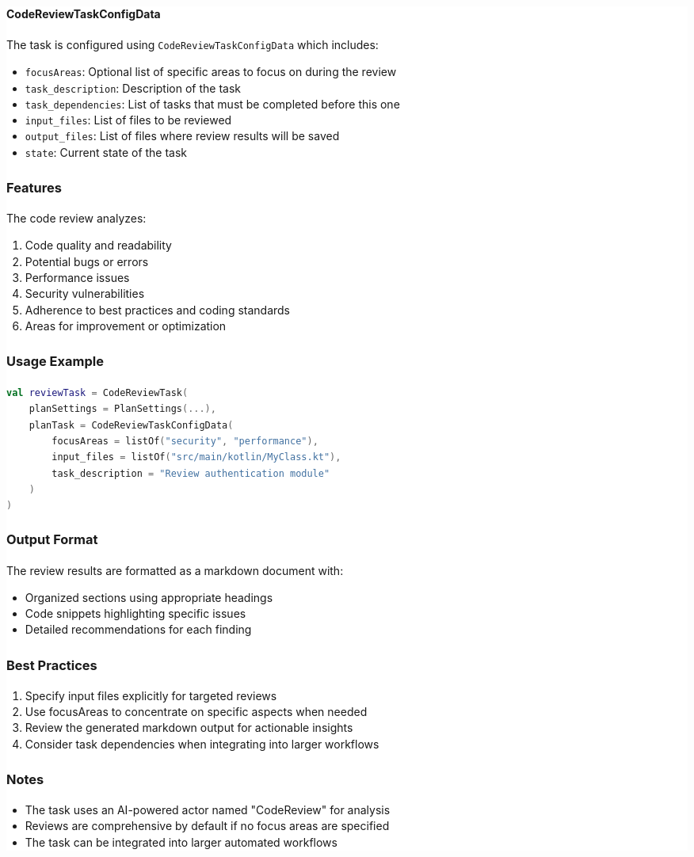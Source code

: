 
#### CodeReviewTaskConfigData
The task is configured using `CodeReviewTaskConfigData` which includes:

- `focusAreas`: Optional list of specific areas to focus on during the review
- `task_description`: Description of the task
- `task_dependencies`: List of tasks that must be completed before this one
- `input_files`: List of files to be reviewed
- `output_files`: List of files where review results will be saved
- `state`: Current state of the task


### Features

The code review analyzes:
1. Code quality and readability
2. Potential bugs or errors
3. Performance issues
4. Security vulnerabilities
5. Adherence to best practices and coding standards
6. Areas for improvement or optimization


### Usage Example

```kotlin
val reviewTask = CodeReviewTask(
    planSettings = PlanSettings(...),
    planTask = CodeReviewTaskConfigData(
        focusAreas = listOf("security", "performance"),
        input_files = listOf("src/main/kotlin/MyClass.kt"),
        task_description = "Review authentication module"
    )
)
```


### Output Format
The review results are formatted as a markdown document with:
- Organized sections using appropriate headings
- Code snippets highlighting specific issues
- Detailed recommendations for each finding


### Best Practices
1. Specify input files explicitly for targeted reviews
2. Use focusAreas to concentrate on specific aspects when needed
3. Review the generated markdown output for actionable insights
4. Consider task dependencies when integrating into larger workflows


### Notes
- The task uses an AI-powered actor named "CodeReview" for analysis
- Reviews are comprehensive by default if no focus areas are specified
- The task can be integrated into larger automated workflows
